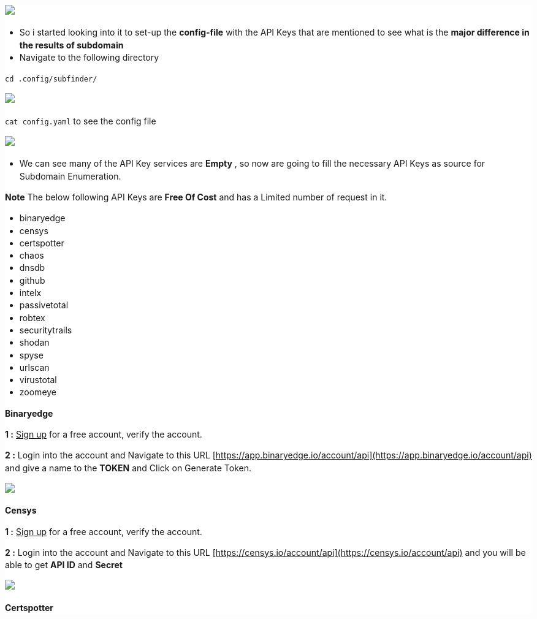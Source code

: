 ![](https://dhiyaneshgeek.github.io/images/recon/sub4.png)

* So i started looking into it to set-up the **config-file** with the API Keys that are mentioned to see what is the **major difference in the results of subdomain**
* Navigate to the following directory

`cd .config/subfinder/`

![](https://dhiyaneshgeek.github.io/images/recon/sub5.png)

`cat config.yaml` to see the config file

![](https://dhiyaneshgeek.github.io/images/recon/sub6.png)

* We can see many of the API Key services are **Empty** , so now are going to fill the necessary API Keys as source for Subdomain Enumeration.

**Note** The below following API Keys are **Free Of Cost** and has a Limited number of request in it.

* binaryedge
* censys
* certspotter
* chaos
* dnsdb
* github
* intelx
* passivetotal
* robtex
* securitytrails
* shodan
* spyse
* urlscan
* virustotal
* zoomeye

**Binaryedge**

**1 :** [Sign up](https://app.binaryedge.io/sign-up) for a free account, verify the account.

**2 :** Login into the account and Navigate to this URL [https://app.binaryedge.io/account/api](https://app.binaryedge.io/account/api) and give a name to the **TOKEN** and Click on Generate Token.

![](https://dhiyaneshgeek.github.io/images/recon/sub7.png)

**Censys**

**1 :** [Sign up](https://censys.io/register) for a free account, verify the account.

**2 :** Login into the account and Navigate to this URL [https://censys.io/account/api](https://censys.io/account/api) and you will be able to get **API ID** and **Secret**

![](https://dhiyaneshgeek.github.io/images/recon/sub8.png)

**Certspotter**
